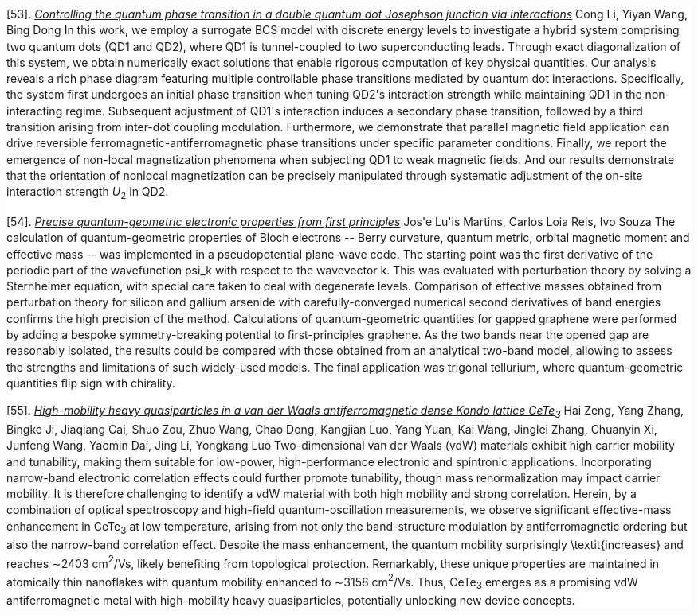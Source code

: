 [53]. [*Controlling the quantum phase transition in a double quantum dot Josephson junction via interactions*](https://arxiv.org/abs/2506.23636 "Controlling the quantum phase transition in a double quantum dot Josephson junction via interactions")
Cong Li, Yiyan Wang, Bing Dong
In this work, we employ a surrogate BCS model with discrete energy levels to investigate a hybrid system comprising two quantum dots (QD1 and QD2), where QD1 is tunnel-coupled to two superconducting leads. Through exact diagonalization of this system, we obtain numerically exact solutions that enable rigorous computation of key physical quantities. Our analysis reveals a rich phase diagram featuring multiple controllable phase transitions mediated by quantum dot interactions. Specifically, the system first undergoes an initial phase transition when tuning QD2's interaction strength while maintaining QD1 in the non-interacting regime. Subsequent adjustment of QD1's interaction induces a secondary phase transition, followed by a third transition arising from inter-dot coupling modulation. Furthermore, we demonstrate that parallel magnetic field application can drive reversible ferromagnetic-antiferromagnetic phase transitions under specific parameter conditions. Finally, we report the emergence of non-local magnetization phenomena when subjecting QD1 to weak magnetic fields. And our results demonstrate that the orientation of nonlocal magnetization can be precisely manipulated through systematic adjustment of the on-site interaction strength $U_2$ in QD2.

[54]. [*Precise quantum-geometric electronic properties from first principles*](https://arxiv.org/abs/2506.23652 "Precise quantum-geometric electronic properties from first principles")
Jos\'e Lu\'is Martins, Carlos Loia Reis, Ivo Souza
The calculation of quantum-geometric properties of Bloch electrons -- Berry curvature, quantum metric, orbital magnetic moment and effective mass -- was implemented in a pseudopotential plane-wave code. The starting point was the first derivative of the periodic part of the wavefunction psi_k with respect to the wavevector k. This was evaluated with perturbation theory by solving a Sternheimer equation, with special care taken to deal with degenerate levels. Comparison of effective masses obtained from perturbation theory for silicon and gallium arsenide with carefully-converged numerical second derivatives of band energies confirms the high precision of the method. Calculations of quantum-geometric quantities for gapped graphene were performed by adding a bespoke symmetry-breaking potential to first-principles graphene. As the two bands near the opened gap are reasonably isolated, the results could be compared with those obtained from an analytical two-band model, allowing to assess the strengths and limitations of such widely-used models. The final application was trigonal tellurium, where quantum-geometric quantities flip sign with chirality.

[55]. [*High-mobility heavy quasiparticles in a van der Waals antiferromagnetic dense Kondo lattice CeTe$_3$*](https://arxiv.org/abs/2506.23653 "High-mobility heavy quasiparticles in a van der Waals antiferromagnetic dense Kondo lattice CeTe$_3$")
Hai Zeng, Yang Zhang, Bingke Ji, Jiaqiang Cai, Shuo Zou, Zhuo Wang, Chao Dong, Kangjian Luo, Yang Yuan, Kai Wang, Jinglei Zhang, Chuanyin Xi, Junfeng Wang, Yaomin Dai, Jing Li, Yongkang Luo
Two-dimensional van der Waals (vdW) materials exhibit high carrier mobility and tunability, making them suitable for low-power, high-performance electronic and spintronic applications. Incorporating narrow-band electronic correlation effects could further promote tunability, though mass renormalization may impact carrier mobility. It is therefore challenging to identify a vdW material with both high mobility and strong correlation. Herein, by a combination of optical spectroscopy and high-field quantum-oscillation measurements, we observe significant effective-mass enhancement in CeTe$_3$ at low temperature, arising from not only the band-structure modulation by antiferromagnetic ordering but also the narrow-band correlation effect. Despite the mass enhancement, the quantum mobility surprisingly \textit{increases} and reaches $\sim$2403 cm$^2$/Vs, likely benefiting from topological protection. Remarkably, these unique properties are maintained in atomically thin nanoflakes with quantum mobility enhanced to $\sim$3158 cm$^2$/Vs. Thus, CeTe$_3$ emerges as a promising vdW antiferromagnetic metal with high-mobility heavy quasiparticles, potentially unlocking new device concepts.
